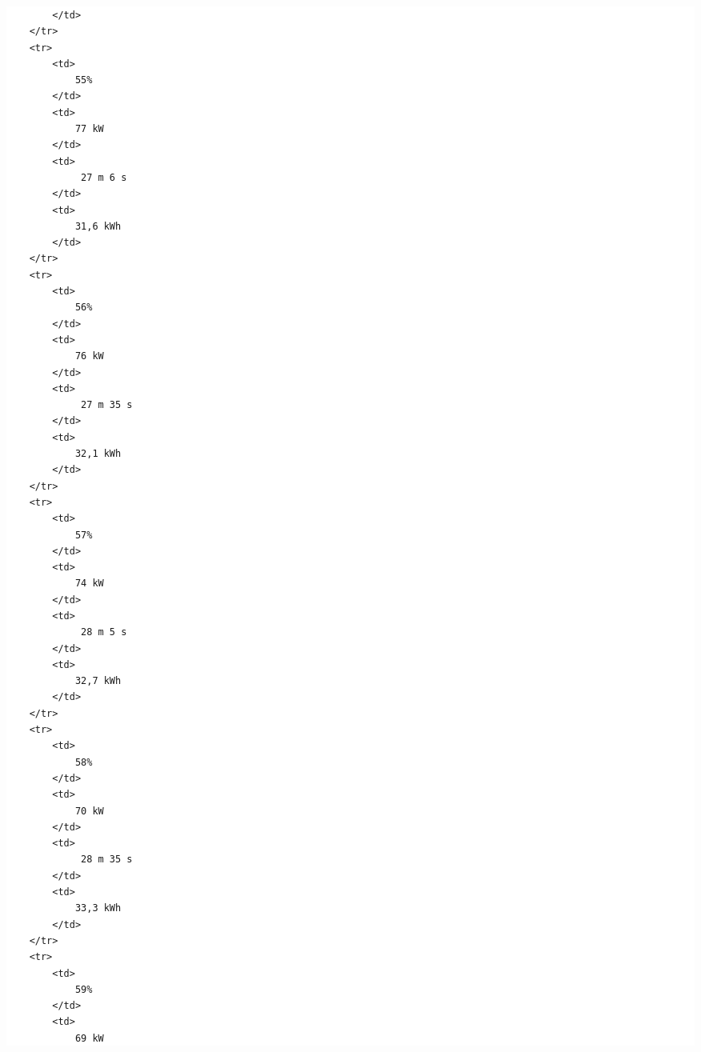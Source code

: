 			</td>
		</tr>
		<tr>
			<td>
				55%
			</td>
			<td>
				77 kW
			</td>
			<td>
				 27 m 6 s
			</td>
			<td>
				31,6 kWh
			</td>
		</tr>
		<tr>
			<td>
				56%
			</td>
			<td>
				76 kW
			</td>
			<td>
				 27 m 35 s
			</td>
			<td>
				32,1 kWh
			</td>
		</tr>
		<tr>
			<td>
				57%
			</td>
			<td>
				74 kW
			</td>
			<td>
				 28 m 5 s
			</td>
			<td>
				32,7 kWh
			</td>
		</tr>
		<tr>
			<td>
				58%
			</td>
			<td>
				70 kW
			</td>
			<td>
				 28 m 35 s
			</td>
			<td>
				33,3 kWh
			</td>
		</tr>
		<tr>
			<td>
				59%
			</td>
			<td>
				69 kW